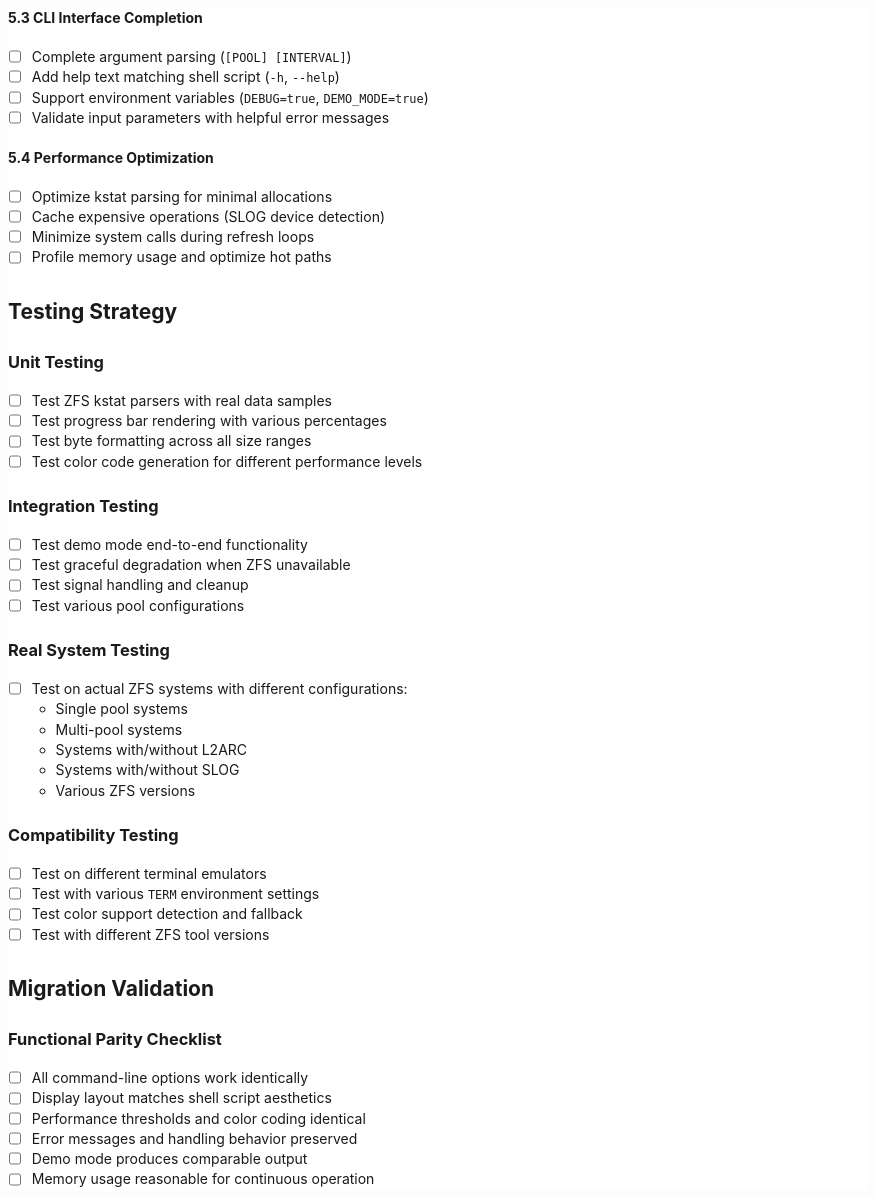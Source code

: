 #### 5.3 CLI Interface Completion
- [ ] Complete argument parsing (`[POOL] [INTERVAL]`)
- [ ] Add help text matching shell script (`-h`, `--help`)
- [ ] Support environment variables (`DEBUG=true`, `DEMO_MODE=true`)
- [ ] Validate input parameters with helpful error messages

#### 5.4 Performance Optimization
- [ ] Optimize kstat parsing for minimal allocations
- [ ] Cache expensive operations (SLOG device detection)
- [ ] Minimize system calls during refresh loops
- [ ] Profile memory usage and optimize hot paths

## Testing Strategy

### Unit Testing
- [ ] Test ZFS kstat parsers with real data samples
- [ ] Test progress bar rendering with various percentages
- [ ] Test byte formatting across all size ranges
- [ ] Test color code generation for different performance levels

### Integration Testing
- [ ] Test demo mode end-to-end functionality
- [ ] Test graceful degradation when ZFS unavailable
- [ ] Test signal handling and cleanup
- [ ] Test various pool configurations

### Real System Testing
- [ ] Test on actual ZFS systems with different configurations:
  - Single pool systems
  - Multi-pool systems  
  - Systems with/without L2ARC
  - Systems with/without SLOG
  - Various ZFS versions

### Compatibility Testing
- [ ] Test on different terminal emulators
- [ ] Test with various `TERM` environment settings
- [ ] Test color support detection and fallback
- [ ] Test with different ZFS tool versions

## Migration Validation

### Functional Parity Checklist
- [ ] All command-line options work identically
- [ ] Display layout matches shell script aesthetics  
- [ ] Performance thresholds and color coding identical
- [ ] Error messages and handling behavior preserved
- [ ] Demo mode produces comparable output
- [ ] Memory usage reasonable for continuous operation
